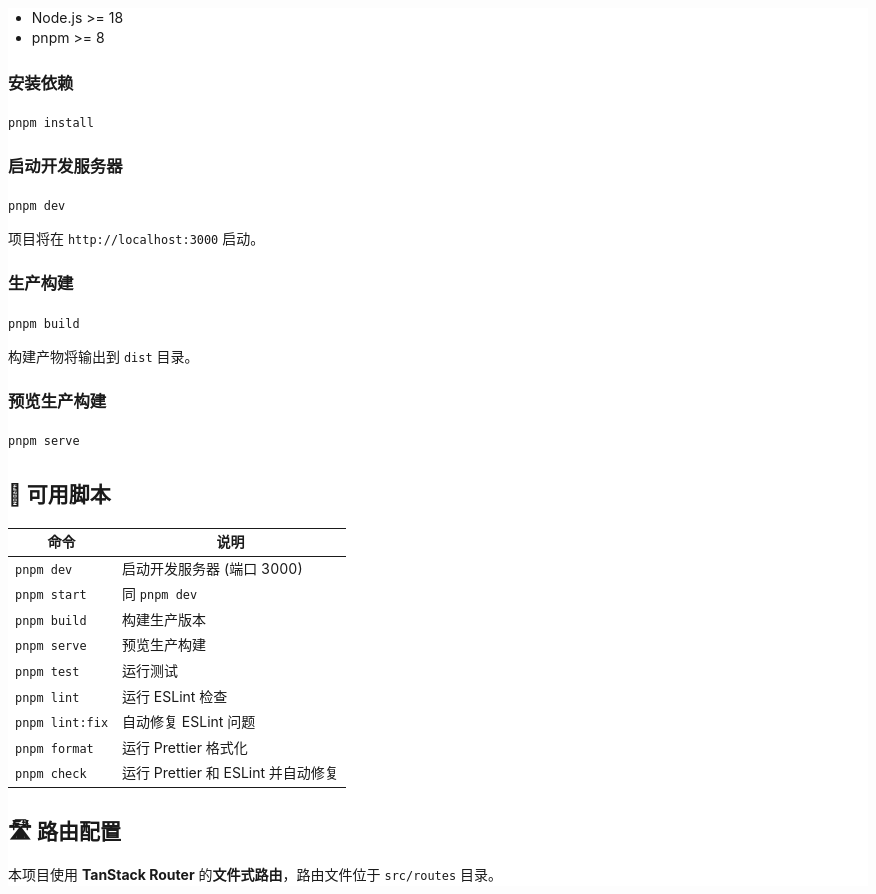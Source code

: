 - Node.js >= 18
- pnpm >= 8

### 安装依赖

```bash
pnpm install
```

### 启动开发服务器

```bash
pnpm dev
```

项目将在 `http://localhost:3000` 启动。

### 生产构建

```bash
pnpm build
```

构建产物将输出到 `dist` 目录。

### 预览生产构建

```bash
pnpm serve
```

## 📜 可用脚本

| 命令            | 说明                               |
| --------------- | ---------------------------------- |
| `pnpm dev`      | 启动开发服务器 (端口 3000)         |
| `pnpm start`    | 同 `pnpm dev`                      |
| `pnpm build`    | 构建生产版本                       |
| `pnpm serve`    | 预览生产构建                       |
| `pnpm test`     | 运行测试                           |
| `pnpm lint`     | 运行 ESLint 检查                   |
| `pnpm lint:fix` | 自动修复 ESLint 问题               |
| `pnpm format`   | 运行 Prettier 格式化               |
| `pnpm check`    | 运行 Prettier 和 ESLint 并自动修复 |

## 🛣 路由配置

本项目使用 **TanStack Router** 的**文件式路由**，路由文件位于 `src/routes` 目录。
